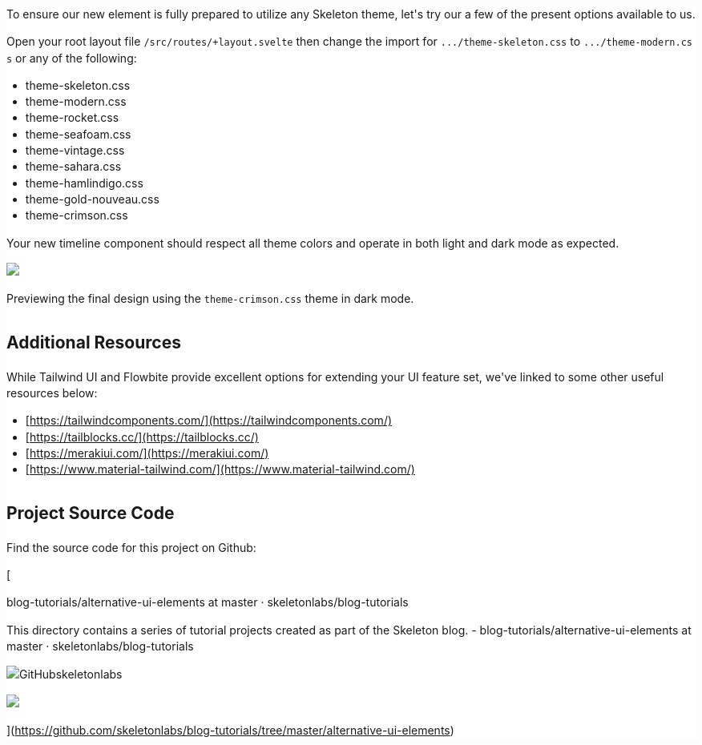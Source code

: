 To ensure our new element is fully prepared to utilize any Skeleton theme, let's try our a few of the present options available to us.

Open your root layout file `/src/routes/+layout.svelte` then change the import for `.../theme-skeleton.css` to `.../theme-modern.css` or any of the following:

*   theme-skeleton.css
*   theme-modern.css
*   theme-rocket.css
*   theme-seafoam.css
*   theme-vintage.css
*   theme-sahara.css
*   theme-hamlindigo.css
*   theme-gold-nouveau.css
*   theme-crimson.css

Your new timeline component should respect all theme colors and operate in both light and dark mode as expected.

![](https://skeleton.ghost.io/content/images/2023/01/image-5.png)

Previewing the final design using the `theme-crimson.css` theme in dark mode.

Additional Resources
--------------------

While Tailwind UI and Flowbite provide excellent options for extending your UI feature set, we've linked to some other useful resources below:

*   [https://tailwindcomponents.com/](https://tailwindcomponents.com/)
*   [https://tailblocks.cc/](https://tailblocks.cc/)
*   [https://merakiui.com/](https://merakiui.com/)
*   [https://www.material-tailwind.com/](https://www.material-tailwind.com/)

Project Source Code
-------------------

Find the source code for this project on Github:

[

blog-tutorials/alternative-ui-elements at master · skeletonlabs/blog-tutorials

This directory contains a series of tutorial projects created as part of the Skeleton blog. - blog-tutorials/alternative-ui-elements at master · skeletonlabs/blog-tutorials

![](https://github.com/fluidicon.png)GitHubskeletonlabs

![](https://opengraph.githubassets.com/f7472caf105235cbcb20391b6644093a49f31884be4b70ccb80370ef9ceed9fc/skeletonlabs/blog-tutorials)

](https://github.com/skeletonlabs/blog-tutorials/tree/master/alternative-ui-elements)
